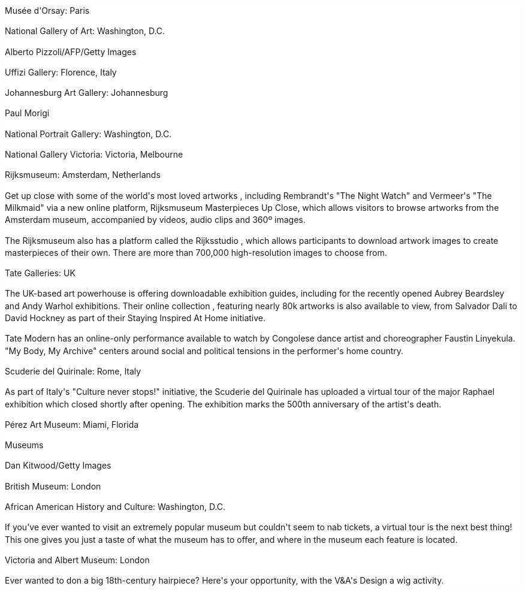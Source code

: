Musée d'Orsay: Paris

National Gallery of Art: Washington, D.C.

Alberto Pizzoli/AFP/Getty Images

Uffizi Gallery: Florence, Italy

Johannesburg Art Gallery: Johannesburg

Paul Morigi

National Portrait Gallery: Washington, D.C.

National Gallery Victoria: Victoria, Melbourne

Rijksmuseum: Amsterdam, Netherlands

Get up close with some of the world's most loved artworks , including Rembrandt's "The Night Watch" and Vermeer's "The Milkmaid" via a new online platform, Rijksmuseum Masterpieces Up Close, which allows visitors to browse artworks from the Amsterdam museum, accompanied by videos, audio clips and 360º images.

The Rijksmuseum also has a platform called the Rijksstudio , which allows participants to download artwork images to create masterpieces of their own. There are more than 700,000 high-resolution images to choose from.

Tate Galleries: UK

The UK-based art powerhouse is offering downloadable exhibition guides, including for the recently opened Aubrey Beardsley and Andy Warhol exhibitions. Their online collection , featuring nearly 80k artworks is also available to view, from Salvador Dali to David Hockney as part of their Staying Inspired At Home initiative.

Tate Modern has an online-only performance available to watch by Congolese dance artist and choreographer Faustin Linyekula. "My Body, My Archive" centers around social and political tensions in the performer's home country.

Scuderie del Quirinale: Rome, Italy

As part of Italy's "Culture never stops\!" initiative, the Scuderie del Quirinale has uploaded a virtual tour of the major Raphael exhibition which closed shortly after opening. The exhibition marks the 500th anniversary of the artist's death.

Pérez Art Museum: Miami, Florida

Museums

Dan Kitwood/Getty Images

British Museum: London

African American History and Culture: Washington, D.C.

If you've ever wanted to visit an extremely popular museum but couldn't seem to nab tickets, a virtual tour is the next best thing\! This one gives you just a taste of what the museum has to offer, and where in the museum each feature is located.

Victoria and Albert Museum: London

Ever wanted to don a big 18th-century hairpiece? Here's your opportunity, with the V&A's Design a wig activity.

